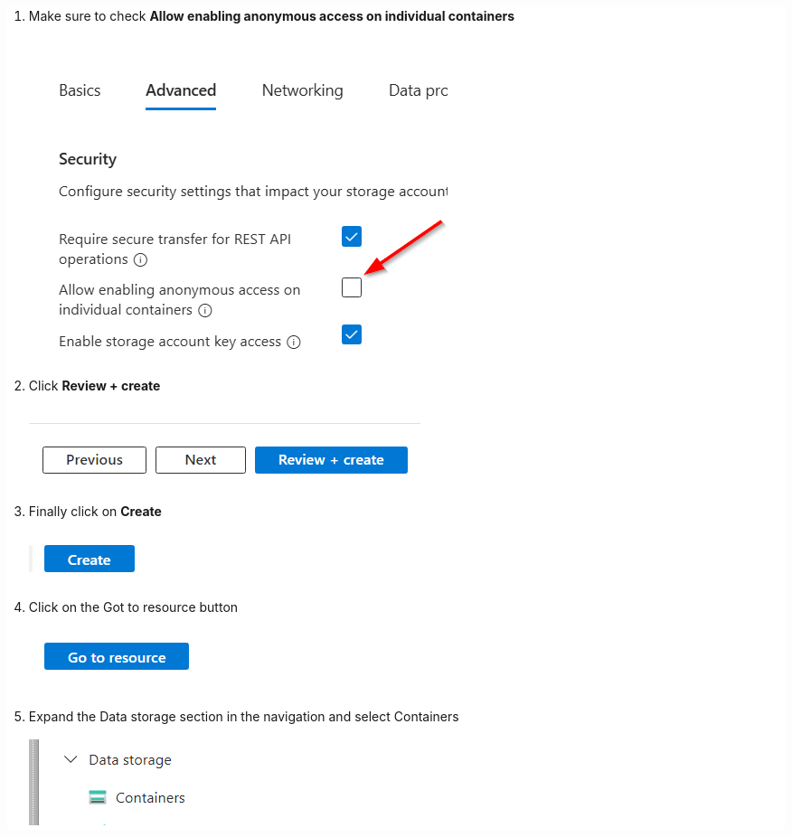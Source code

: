 1. Make sure to check **Allow enabling anonymous access on individual containers**

    ![anon](assets/anon.png)
    
1. Click **Review + create**

    ![](assets/reviewcreatemaps.png)
    
1. Finally click on **Create**

    ![](assets/create.png)
    
1. Click on the Got to resource button

    ![](assets/gotoresource.png)
    
1. Expand the Data storage section in the navigation and select Containers

    ![containers](assets/containers.png)
    